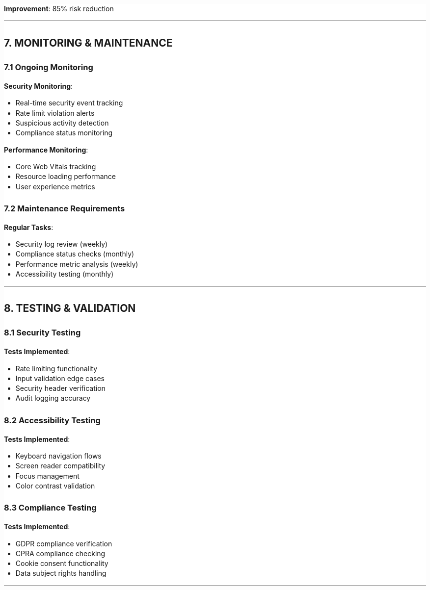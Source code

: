 **Improvement**: 85% risk reduction

---

## 7. MONITORING & MAINTENANCE

### 7.1 Ongoing Monitoring

**Security Monitoring**:
- Real-time security event tracking
- Rate limit violation alerts
- Suspicious activity detection
- Compliance status monitoring

**Performance Monitoring**:
- Core Web Vitals tracking
- Resource loading performance
- User experience metrics

### 7.2 Maintenance Requirements

**Regular Tasks**:
- Security log review (weekly)
- Compliance status checks (monthly)
- Performance metric analysis (weekly)
- Accessibility testing (monthly)

---

## 8. TESTING & VALIDATION

### 8.1 Security Testing

**Tests Implemented**:
- Rate limiting functionality
- Input validation edge cases
- Security header verification
- Audit logging accuracy

### 8.2 Accessibility Testing

**Tests Implemented**:
- Keyboard navigation flows
- Screen reader compatibility
- Focus management
- Color contrast validation

### 8.3 Compliance Testing

**Tests Implemented**:
- GDPR compliance verification
- CPRA compliance checking
- Cookie consent functionality
- Data subject rights handling

---